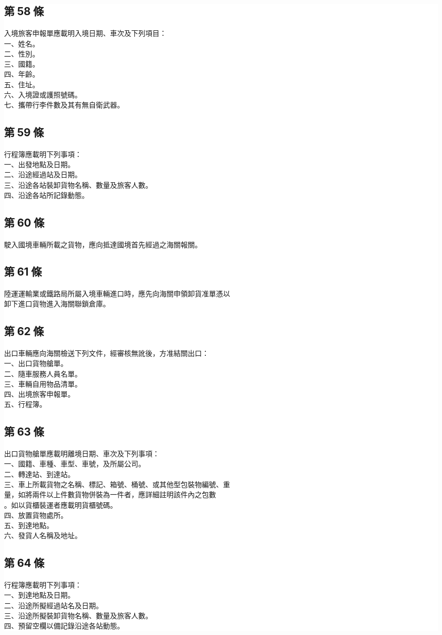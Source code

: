 第 58 條
--------
入境旅客申報單應載明入境日期、車次及下列項目：  
一、姓名。  
二、性別。  
三、國籍。  
四、年齡。  
五、住址。  
六、入境證或護照號碼。  
七、攜帶行李件數及其有無自衛武器。

第 59 條
--------
行程簿應載明下列事項：  
一、出發地點及日期。  
二、沿途經過站及日期。  
三、沿途各站裝卸貨物名稱、數量及旅客人數。  
四、沿途各站所記錄動態。

第 60 條
--------
駛入國境車輛所載之貨物，應向抵達國境首先經過之海關報關。

第 61 條
--------
陸運運輸業或鐵路局所屬入境車輛進口時，應先向海關申領卸貨准單憑以  
卸下進口貨物進入海關聯鎖倉庫。

第 62 條
--------
出口車輛應向海關檢送下列文件，經審核無訛後，方准結關出口：  
一、出口貨物艙單。  
二、隨車服務人員名單。  
三、車輛自用物品清單。  
四、出境旅客申報單。  
五、行程簿。

第 63 條
--------
出口貨物艙單應載明離境日期、車次及下列事項：  
一、國籍、車種、車型、車號，及所屬公司。  
二、轉達站、到達站。  
三、車上所載貨物之名稱、標記、箱號、桶號、或其他型包裝物編號、重  
    量，如將兩件以上件數貨物併裝為一件者，應詳細註明該件內之包數  
    。如以貨櫃裝運者應載明貨櫃號碼。  
四、放置貨物處所。  
五、到達地點。  
六、發貨人名稱及地址。

第 64 條
--------
行程簿應載明下列事項：  
一、到達地點及日期。  
二、沿途所擬經過站名及日期。  
三、沿途所擬裝卸貨物名稱、數量及旅客人數。  
四、預留空欄以備記錄沿途各站動態。
